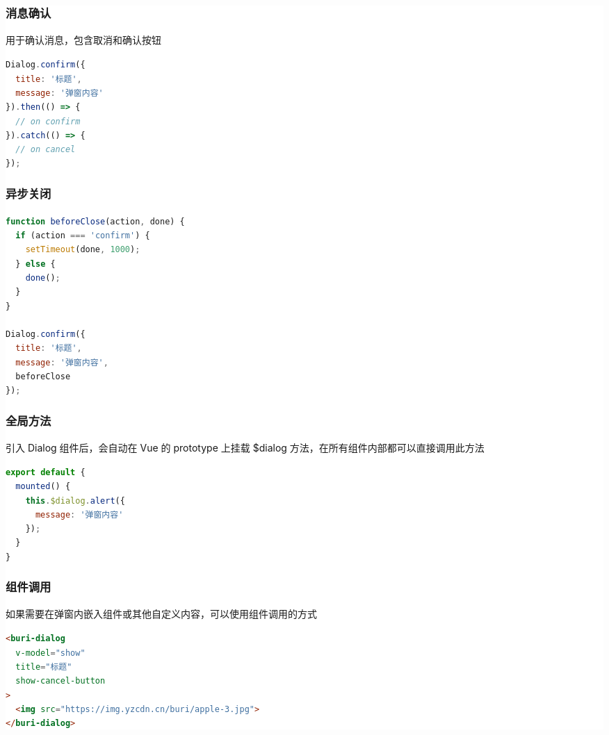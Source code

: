 ### 消息确认

用于确认消息，包含取消和确认按钮

```javascript
Dialog.confirm({
  title: '标题',
  message: '弹窗内容'
}).then(() => {
  // on confirm
}).catch(() => {
  // on cancel
});
```

### 异步关闭

```js
function beforeClose(action, done) {
  if (action === 'confirm') {
    setTimeout(done, 1000);
  } else {
    done();
  }
}

Dialog.confirm({
  title: '标题',
  message: '弹窗内容',
  beforeClose
});
```

### 全局方法

引入 Dialog 组件后，会自动在 Vue 的 prototype 上挂载 $dialog 方法，在所有组件内部都可以直接调用此方法

```js
export default {
  mounted() {
    this.$dialog.alert({
      message: '弹窗内容'
    });
  }
}
```

### 组件调用

如果需要在弹窗内嵌入组件或其他自定义内容，可以使用组件调用的方式

```html
<buri-dialog
  v-model="show"
  title="标题"
  show-cancel-button
>
  <img src="https://img.yzcdn.cn/buri/apple-3.jpg">
</buri-dialog>
```
